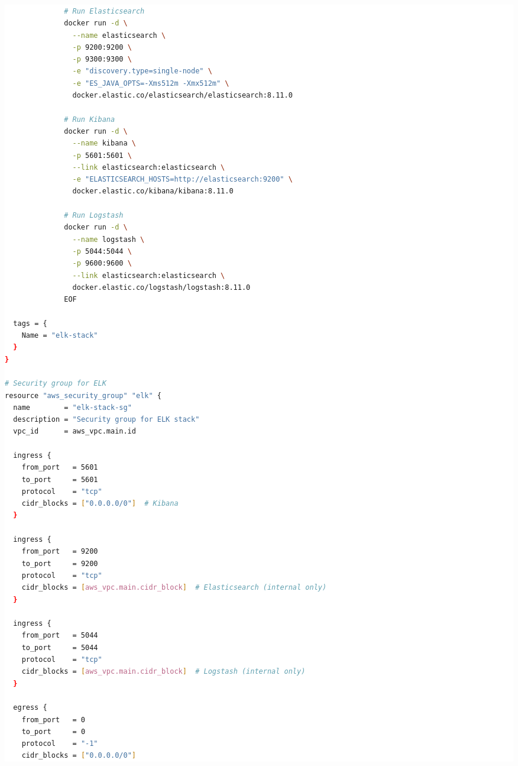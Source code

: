 ```bash
              # Run Elasticsearch
              docker run -d \
                --name elasticsearch \
                -p 9200:9200 \
                -p 9300:9300 \
                -e "discovery.type=single-node" \
                -e "ES_JAVA_OPTS=-Xms512m -Xmx512m" \
                docker.elastic.co/elasticsearch/elasticsearch:8.11.0

              # Run Kibana
              docker run -d \
                --name kibana \
                -p 5601:5601 \
                --link elasticsearch:elasticsearch \
                -e "ELASTICSEARCH_HOSTS=http://elasticsearch:9200" \
                docker.elastic.co/kibana/kibana:8.11.0

              # Run Logstash
              docker run -d \
                --name logstash \
                -p 5044:5044 \
                -p 9600:9600 \
                --link elasticsearch:elasticsearch \
                docker.elastic.co/logstash/logstash:8.11.0
              EOF

  tags = {
    Name = "elk-stack"
  }
}

# Security group for ELK
resource "aws_security_group" "elk" {
  name        = "elk-stack-sg"
  description = "Security group for ELK stack"
  vpc_id      = aws_vpc.main.id

  ingress {
    from_port   = 5601
    to_port     = 5601
    protocol    = "tcp"
    cidr_blocks = ["0.0.0.0/0"]  # Kibana
  }

  ingress {
    from_port   = 9200
    to_port     = 9200
    protocol    = "tcp"
    cidr_blocks = [aws_vpc.main.cidr_block]  # Elasticsearch (internal only)
  }

  ingress {
    from_port   = 5044
    to_port     = 5044
    protocol    = "tcp"
    cidr_blocks = [aws_vpc.main.cidr_block]  # Logstash (internal only)
  }

  egress {
    from_port   = 0
    to_port     = 0
    protocol    = "-1"
    cidr_blocks = ["0.0.0.0/0"]
```